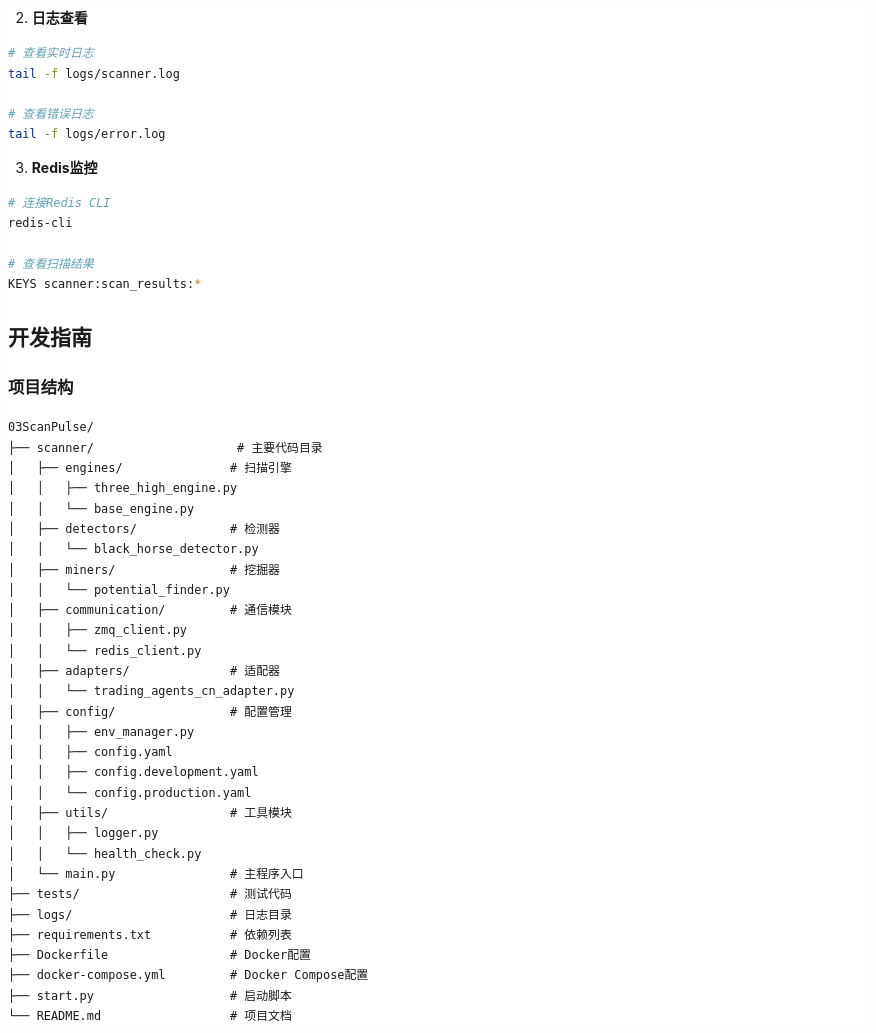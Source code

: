 2. **日志查看**
```bash
# 查看实时日志
tail -f logs/scanner.log

# 查看错误日志
tail -f logs/error.log
```

3. **Redis监控**
```bash
# 连接Redis CLI
redis-cli

# 查看扫描结果
KEYS scanner:scan_results:*
```

## 开发指南

### 项目结构

```
03ScanPulse/
├── scanner/                    # 主要代码目录
│   ├── engines/               # 扫描引擎
│   │   ├── three_high_engine.py
│   │   └── base_engine.py
│   ├── detectors/             # 检测器
│   │   └── black_horse_detector.py
│   ├── miners/                # 挖掘器
│   │   └── potential_finder.py
│   ├── communication/         # 通信模块
│   │   ├── zmq_client.py
│   │   └── redis_client.py
│   ├── adapters/              # 适配器
│   │   └── trading_agents_cn_adapter.py
│   ├── config/                # 配置管理
│   │   ├── env_manager.py
│   │   ├── config.yaml
│   │   ├── config.development.yaml
│   │   └── config.production.yaml
│   ├── utils/                 # 工具模块
│   │   ├── logger.py
│   │   └── health_check.py
│   └── main.py                # 主程序入口
├── tests/                     # 测试代码
├── logs/                      # 日志目录
├── requirements.txt           # 依赖列表
├── Dockerfile                 # Docker配置
├── docker-compose.yml         # Docker Compose配置
├── start.py                   # 启动脚本
└── README.md                  # 项目文档
```
